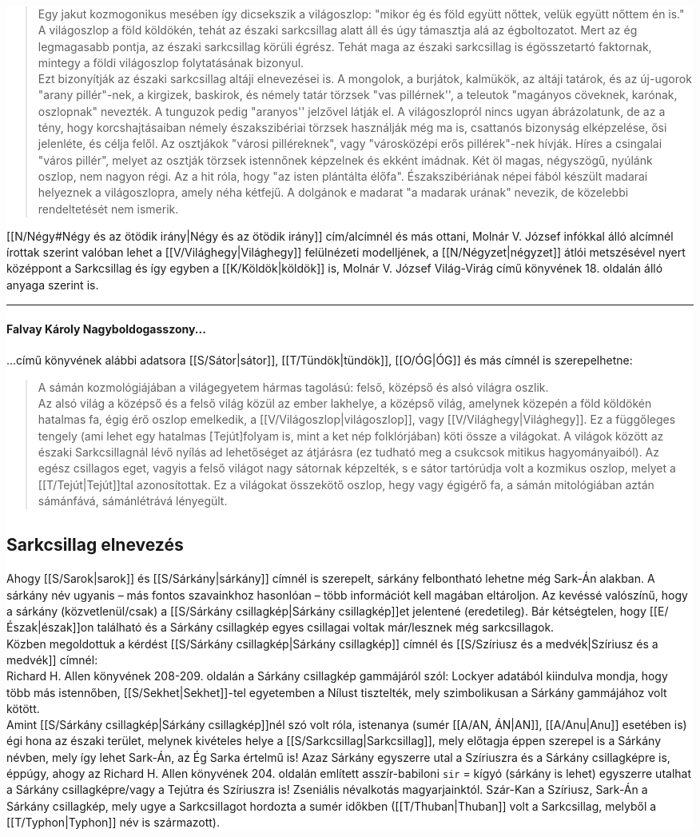 >  Egy jakut kozmogonikus mesében így dicsekszik a világoszlop: "mikor ég és föld együtt nőttek, velük együtt nőttem én is." A világoszlop a föld köldökén, tehát az északi sarkcsillag alatt áll és úgy támasztja alá az égboltozatot. Mert az ég legmagasabb pontja, az északi sarkcsillag körüli égrész. Tehát maga az északi sarkcsillag is égösszetartó faktornak, mintegy a földi világoszlop folytatásának bizonyul.  
> Ezt bizonyítják az északi sarkcsillag altáji elnevezései is. A mongolok, a burjátok, kalmükök, az altáji tatárok, és az új-ugorok "arany pillér"-nek, a kirgizek, baskirok, és némely tatár törzsek "vas pillérnek'', a teleutok "magányos cöveknek, karónak, oszlopnak" nevezték. A tunguzok pedig "aranyos'' jelzővel látják el. A világoszlopról nincs ugyan ábrázolatunk, de az a tény, hogy korcshajtásaiban némely északszibériai törzsek használják még ma is, csattanós bizonyság elképzelése, ősi jelenléte, és célja felől. Az osztjákok "városi pilléreknek", vagy "városközépi erős pillérek"-nek hívják. Híres a csingalai "város pillér", melyet az osztják törzsek istennőnek képzelnek és ekként imádnak. Két öl magas, négyszögű, nyúlánk oszlop, nem nagyon régi. Az a hit róla, hogy "az isten plántálta élőfa". Északszibériának népei fából készült madarai helyeznek a világoszlopra, amely néha kétfejű. A dolgánok e madarat "a madarak urának" nevezik, de közelebbi rendeltetését nem ismerik.  

[[N/Négy#Négy és az ötödik irány\|Négy és az ötödik irány]] cím/alcímnél és más ottani, Molnár V. József infókkal álló alcímnél írottak szerint valóban lehet a [[V/Világhegy\|Világhegy]] felülnézeti modelljének, a [[N/Négyzet\|négyzet]] átlói metszésével nyert középpont a Sarkcsillag és így egyben a [[K/Köldök\|köldök]] is, Molnár V. József Világ-Virág című könyvének 18. oldalán álló anyaga szerint is.  

---

#### Falvay Károly Nagyboldogasszony...

...című könyvének alábbi adatsora [[S/Sátor\|sátor]], [[T/Tündök\|tündök]], [[O/ÓG\|ÓG]] és más címnél is szerepelhetne:  
> A sámán kozmológiájában a világegyetem hármas tagolású: felső, középső és alsó világra oszlik.  
> Az alsó világ a középső és a felső világ közül az ember lakhelye, a középső világ, amelynek közepén a föld köldökén hatalmas fa, égig érő oszlop emelkedik, a [[V/Világoszlop\|világoszlop]], vagy [[V/Világhegy\|Világhegy]]. Ez a függőleges tengely (ami lehet egy hatalmas \[Tejút\]folyam is, mint a ket nép folklórjában) köti össze a világokat. A világok között az északi Sarkcsillagnál lévő nyílás ad lehetőséget az átjárásra (ez tudható meg a csukcsok mitikus hagyományaiból). Az egész csillagos eget, vagyis a felső világot nagy sátornak képzelték, s e sátor tartórúdja volt a kozmikus oszlop, melyet a [[T/Tejút\|Tejút]]tal azonosítottak. Ez a világokat összekötő oszlop, hegy vagy égigérő fa, a sámán mitológiában aztán sámánfává, sámánlétrává lényegült.  

## Sarkcsillag elnevezés

Ahogy [[S/Sarok\|sarok]] és [[S/Sárkány\|sárkány]] címnél is szerepelt, sárkány felbontható lehetne még Sark-Án alakban. A sárkány név ugyanis – más fontos szavainkhoz hasonlóan – több információt kell magában eltároljon. Az kevéssé valószínű, hogy a sárkány (közvetlenül/csak) a [[S/Sárkány csillagkép\|Sárkány csillagkép]]et jelentené (eredetileg). Bár kétségtelen, hogy [[E/Észak\|észak]]on található és a Sárkány csillagkép egyes csillagai voltak már/lesznek még sarkcsillagok.  
Közben megoldottuk a kérdést [[S/Sárkány csillagkép\|Sárkány csillagkép]] címnél és [[S/Szíriusz és a medvék\|Szíriusz és a medvék]] címnél:  
Richard H. Allen könyvének 208-209. oldalán a Sárkány csillagkép gammájáról szól: Lockyer adatából kiindulva mondja, hogy több más istennőben, [[S/Sekhet\|Sekhet]]-tel egyetemben a Nílust tisztelték, mely szimbolikusan a Sárkány gammájához volt kötött.  
Amint [[S/Sárkány csillagkép\|Sárkány csillagkép]]nél szó volt róla, istenanya (sumér [[A/AN, ÁN\|AN]], [[A/Anu\|Anu]] esetében is) égi hona az északi terület, melynek kivételes helye a [[S/Sarkcsillag\|Sarkcsillag]], mely előtagja éppen szerepel is a Sárkány névben, mely így lehet Sark-Án, az Ég Sarka értelmű is! Azaz Sárkány egyszerre utal a Szíriuszra és a Sárkány csillagképre is, éppúgy, ahogy az Richard H. Allen könyvének 204. oldalán említett asszír-babiloni `sir` = kígyó (sárkány is lehet) egyszerre utalhat a Sárkány csillagképre/vagy a Tejútra és Szíriuszra is! Zseniális névalkotás magyarjainktól. Szár-Kan a Szíriusz, Sark-Án a Sárkány csillagkép, mely ugye a Sarkcsillagot hordozta a sumér időkben ([[T/Thuban\|Thuban]] volt a Sarkcsillag, melyből a [[T/Typhon\|Typhon]] név is származott).  


[^1]: Lábjegyzet:  
[^2]: Lábjegyzet:  